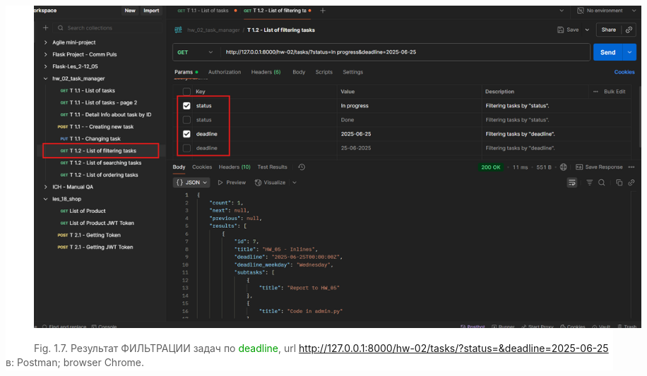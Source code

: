 <img src="figs/hw_09/task_1/img_t1_7_3.png" width="900" style="margin: 0 0 0 40px"/>

<m id="img1.7" style="margin: 40px; color:#606060;">Fig. 1.7. Результат ФИЛЬТРАЦИИ задач по <m style="color:#00a000;">deadline</m>, 
url http://127.0.0.1:8000/hw-02/tasks/?status=&deadline=2025-06-25 в: Postman; browser Chrome.</m>

